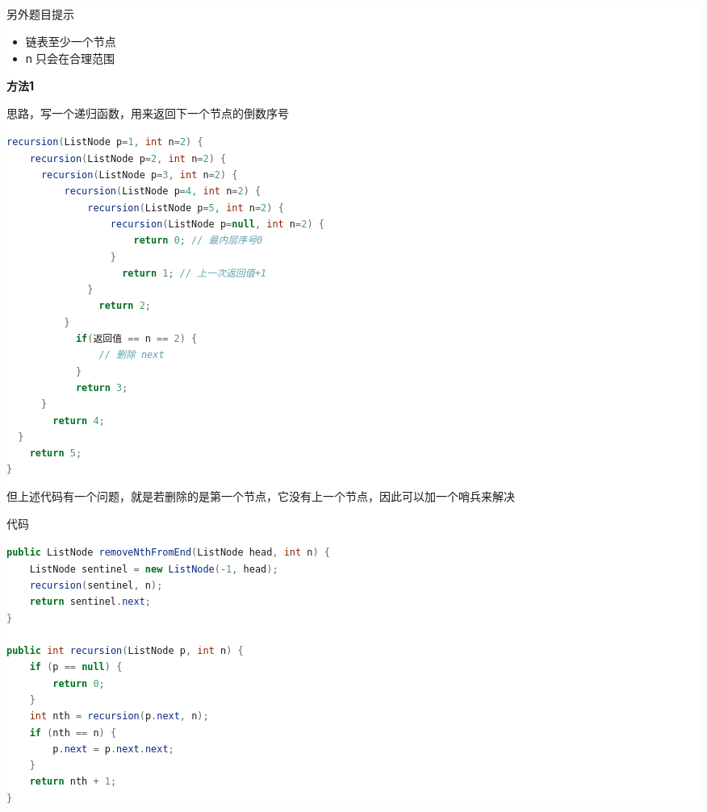   另外题目提示

  * 链表至少一个节点
  * n 只会在合理范围

  

  **方法1**

  思路，写一个递归函数，用来返回下一个节点的倒数序号

  ```java
  recursion(ListNode p=1, int n=2) {
      recursion(ListNode p=2, int n=2) {
      	recursion(ListNode p=3, int n=2) {
      		recursion(ListNode p=4, int n=2) {
      			recursion(ListNode p=5, int n=2) {
      				recursion(ListNode p=null, int n=2) {
      					return 0; // 最内层序号0
  					}
                      return 1; // 上一次返回值+1
  				}
                  return 2;
  			}
              if(返回值 == n == 2) {
                  // 删除 next
              }
              return 3;
  		}
          return 4;
  	}
      return 5;
  }
  ```

  但上述代码有一个问题，就是若删除的是第一个节点，它没有上一个节点，因此可以加一个哨兵来解决

  代码

  ```java
  public ListNode removeNthFromEnd(ListNode head, int n) {
      ListNode sentinel = new ListNode(-1, head);
      recursion(sentinel, n);
      return sentinel.next;
  }
  
  public int recursion(ListNode p, int n) {
      if (p == null) {
          return 0;
      }
      int nth = recursion(p.next, n);
      if (nth == n) {
          p.next = p.next.next;
      }
      return nth + 1;
  }
  ```
